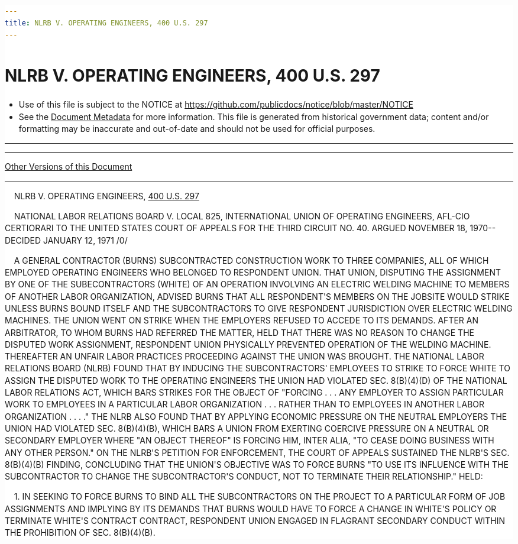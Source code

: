 ```yaml
---
title: NLRB V. OPERATING ENGINEERS, 400 U.S. 297
---
```


# NLRB V. OPERATING ENGINEERS, 400 U.S. 297

* Use of this file is subject to the NOTICE at https://github.com/publicdocs/notice/blob/master/NOTICE
* See the [Document Metadata](../../../index.md) for more information.
  This file is generated from historical government data; content and/or formatting may be inaccurate and out-of-date and should not be used for official purposes.

----------
----------

[Other Versions of this Document](https://publicdocs.github.io/go/links?ns=uslm-x&ref=%2Fus%2Fcourts%2Fscotus%2FusReporter%2F400%2F297)

----------

    NLRB V. OPERATING ENGINEERS, [400 U.S. 297][/us/courts/scotus/usReporter/400/297]

    NATIONAL LABOR RELATIONS BOARD V. LOCAL 825, INTERNATIONAL UNION OF OPERATING ENGINEERS, AFL-CIO CERTIORARI TO THE UNITED STATES COURT OF APPEALS FOR THE THIRD CIRCUIT NO. 40.  ARGUED NOVEMBER 18, 1970-- DECIDED JANUARY 12, 1971 /0/

    A GENERAL CONTRACTOR (BURNS) SUBCONTRACTED CONSTRUCTION WORK TO THREE COMPANIES, ALL OF WHICH EMPLOYED OPERATING ENGINEERS WHO BELONGED TO RESPONDENT UNION.  THAT UNION, DISPUTING THE ASSIGNMENT BY ONE OF THE SUBECONTRACTORS (WHITE) OF AN OPERATION INVOLVING AN ELECTRIC WELDING MACHINE TO MEMBERS OF ANOTHER LABOR ORGANIZATION, ADVISED BURNS THAT ALL RESPONDENT'S MEMBERS ON THE JOBSITE WOULD STRIKE UNLESS BURNS BOUND ITSELF AND THE SUBCONTRACTORS TO GIVE RESPONDENT JURISDICTION OVER ELECTRIC WELDING MACHINES.  THE UNION WENT ON STRIKE WHEN THE EMPLOYERS REFUSED TO ACCEDE TO ITS DEMANDS.  AFTER AN ARBITRATOR, TO WHOM BURNS HAD REFERRED THE MATTER, HELD THAT THERE WAS NO REASON TO CHANGE THE DISPUTED WORK ASSIGNMENT, RESPONDENT UNION PHYSICALLY PREVENTED OPERATION OF THE WELDING MACHINE.  THEREAFTER AN UNFAIR LABOR PRACTICES PROCEEDING AGAINST THE UNION WAS BROUGHT.  THE NATIONAL LABOR RELATIONS BOARD (NLRB) FOUND THAT BY INDUCING THE SUBCONTRACTORS'  EMPLOYEES TO STRIKE TO FORCE WHITE TO ASSIGN THE DISPUTED WORK TO THE OPERATING ENGINEERS THE UNION HAD VIOLATED SEC. 8(B)(4)(D) OF THE NATIONAL LABOR RELATIONS ACT, WHICH BARS STRIKES FOR THE OBJECT OF "FORCING . . . ANY EMPLOYER TO ASSIGN PARTICULAR WORK TO EMPLOYEES IN A PARTICULAR LABOR ORGANIZATION . . . RATHER THAN TO EMPLOYEES IN ANOTHER LABOR ORGANIZATION . . . ."  THE NLRB ALSO FOUND THAT BY APPLYING ECONOMIC PRESSURE ON THE NEUTRAL EMPLOYERS THE UNION HAD VIOLATED SEC. 8(B)(4)(B), WHICH BARS A UNION FROM EXERTING COERCIVE PRESSURE ON A NEUTRAL OR SECONDARY EMPLOYER WHERE "AN OBJECT THEREOF" IS FORCING HIM, INTER ALIA, "TO CEASE DOING BUSINESS WITH ANY OTHER PERSON."  ON THE NLRB'S PETITION FOR ENFORCEMENT, THE COURT OF APPEALS SUSTAINED THE NLRB'S SEC. 8(B)(4)(B) FINDING, CONCLUDING THAT THE UNION'S OBJECTIVE WAS TO FORCE BURNS "TO USE ITS INFLUENCE WITH THE SUBCONTRACTOR TO CHANGE THE SUBCONTRACTOR'S CONDUCT, NOT TO TERMINATE THEIR RELATIONSHIP."  HELD:

    1.  IN SEEKING TO FORCE BURNS TO BIND ALL THE SUBCONTRACTORS ON THE PROJECT TO A PARTICULAR FORM OF JOB ASSIGNMENTS AND IMPLYING BY ITS DEMANDS THAT BURNS WOULD HAVE TO FORCE A CHANGE IN WHITE'S POLICY OR TERMINATE WHITE'S CONTRACT CONTRACT, RESPONDENT UNION ENGAGED IN FLAGRANT SECONDARY CONDUCT WITHIN THE PROHIBITION OF SEC. 8(B)(4)(B).


[/us/courts/scotus/usReporter/400/297]: https://publicdocs.github.io/go/links?ns=uslm-x&ref=%2Fus%2Fcourts%2Fscotus%2FusReporter%2F400%2F297
[/us/courts/scotus/usReporter/376/492]: https://publicdocs.github.io/go/links?ns=uslm-x&ref=%2Fus%2Fcourts%2Fscotus%2FusReporter%2F376%2F492
[/us/courts/scotus/usReporter/366/667]: https://publicdocs.github.io/go/links?ns=uslm-x&ref=%2Fus%2Fcourts%2Fscotus%2FusReporter%2F366%2F667
[/us/courts/scotus/usReporter/394/369]: https://publicdocs.github.io/go/links?ns=uslm-x&ref=%2Fus%2Fcourts%2Fscotus%2FusReporter%2F394%2F369
[/us/courts/scotus/usReporter/376/492]: https://publicdocs.github.io/go/links?ns=uslm-x&ref=%2Fus%2Fcourts%2Fscotus%2FusReporter%2F376%2F492
[/us/courts/scotus/usReporter/366/667]: https://publicdocs.github.io/go/links?ns=uslm-x&ref=%2Fus%2Fcourts%2Fscotus%2FusReporter%2F366%2F667
[/us/courts/scotus/usReporter/341/675]: https://publicdocs.github.io/go/links?ns=uslm-x&ref=%2Fus%2Fcourts%2Fscotus%2FusReporter%2F341%2F675
[/us/courts/scotus/usReporter/386/612]: https://publicdocs.github.io/go/links?ns=uslm-x&ref=%2Fus%2Fcourts%2Fscotus%2FusReporter%2F386%2F612
[/us/courts/scotus/usReporter/362/479]: https://publicdocs.github.io/go/links?ns=uslm-x&ref=%2Fus%2Fcourts%2Fscotus%2FusReporter%2F362%2F479
[/us/courts/scotus/usReporter/312/426]: https://publicdocs.github.io/go/links?ns=uslm-x&ref=%2Fus%2Fcourts%2Fscotus%2FusReporter%2F312%2F426
[/us/stat/61/141]: https://publicdocs.github.io/go/links?ns=uslm&ref=%2Fus%2Fstat%2F61%2F141
[/us/stat/73/542]: https://publicdocs.github.io/go/links?ns=uslm&ref=%2Fus%2Fstat%2F73%2F542
[/us/usc/t29/s158]: https://publicdocs.github.io/go/links?ns=uslm&ref=%2Fus%2Fusc%2Ft29%2Fs158
[/us/usc/t29/s160]: https://publicdocs.github.io/go/links?ns=uslm&ref=%2Fus%2Fusc%2Ft29%2Fs160
[/us/usc/t29/s158]: https://publicdocs.github.io/go/links?ns=uslm&ref=%2Fus%2Fusc%2Ft29%2Fs158
[/us/courts/scotus/usReporter/394/369]: https://publicdocs.github.io/go/links?ns=uslm-x&ref=%2Fus%2Fcourts%2Fscotus%2FusReporter%2F394%2F369
[/us/courts/scotus/usReporter/386/612]: https://publicdocs.github.io/go/links?ns=uslm-x&ref=%2Fus%2Fcourts%2Fscotus%2FusReporter%2F386%2F612
[/us/courts/scotus/usReporter/341/694]: https://publicdocs.github.io/go/links?ns=uslm-x&ref=%2Fus%2Fcourts%2Fscotus%2FusReporter%2F341%2F694
[/us/courts/scotus/usReporter/341/675]: https://publicdocs.github.io/go/links?ns=uslm-x&ref=%2Fus%2Fcourts%2Fscotus%2FusReporter%2F341%2F675
[/us/courts/scotus/usReporter/341/694]: https://publicdocs.github.io/go/links?ns=uslm-x&ref=%2Fus%2Fcourts%2Fscotus%2FusReporter%2F341%2F694
[/us/courts/scotus/usReporter/376/492]: https://publicdocs.github.io/go/links?ns=uslm-x&ref=%2Fus%2Fcourts%2Fscotus%2FusReporter%2F376%2F492
